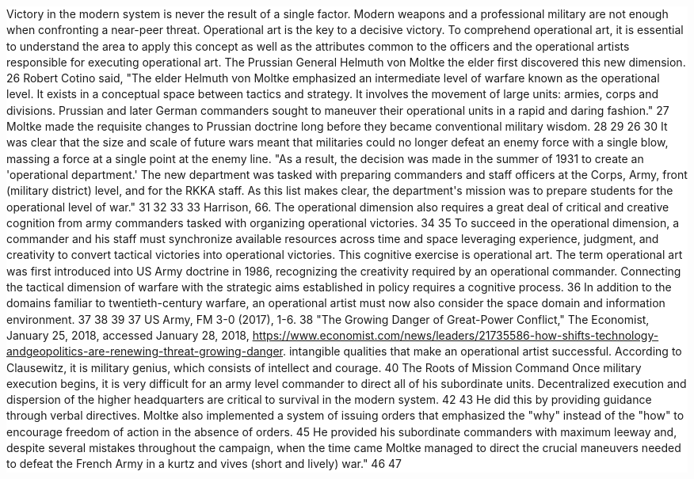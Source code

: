 Victory in the modern system is never the result of a single factor. Modern weapons and a professional military are not enough when confronting a near-peer threat. Operational art is the key to a decisive victory. To comprehend operational art, it is essential to understand the area to apply this concept as well as the attributes common to the officers and the operational artists responsible for executing operational art.
The Prussian General Helmuth von Moltke the elder first discovered this new dimension. 
26
Robert Cotino said, "The elder Helmuth von Moltke emphasized an intermediate level of warfare known as the operational level. It exists in a conceptual space between tactics and strategy. It involves the movement of large units: armies, corps and divisions. Prussian and later German commanders sought to maneuver their operational units in a rapid and daring fashion." 27 Moltke made the requisite changes to Prussian doctrine long before they became conventional military wisdom. 
28
29
26
30
It was clear that the size and scale of future wars meant that militaries could no longer defeat an enemy force with a single blow, massing a force at a single point at the enemy line. "As a result, the decision was made in the summer of 1931 to create an 'operational department.' The new department was tasked with preparing commanders and staff officers at the Corps, Army, front (military district) level, and for the RKKA staff. As this list makes clear, the department's mission was to prepare students for the operational level of war." 
31
32
33
33 Harrison,
66.
The operational dimension also requires a great deal of critical and creative cognition from army commanders tasked with organizing operational victories. 
34
35
To succeed in the operational dimension, a commander and his staff must synchronize available resources across time and space leveraging experience, judgment, and creativity to convert tactical victories into operational victories. This cognitive exercise is operational art. The term operational art was first introduced into US Army doctrine in 1986, recognizing the creativity required by an operational commander. Connecting the tactical dimension of warfare with the strategic aims established in policy requires a cognitive process. 
36
In addition to the domains familiar to twentieth-century warfare, an operational artist must now also consider the space domain and information environment. 
37
38
39
37 US Army, FM 3-0 (2017), 1-6.
38 "The Growing Danger of Great-Power Conflict," The Economist, January 25, 2018, accessed January 28, 2018, https://www.economist.com/news/leaders/21735586-how-shifts-technology-andgeopolitics-are-renewing-threat-growing-danger.
intangible qualities that make an operational artist successful. According to Clausewitz, it is military genius, which consists of intellect and courage. 
40
The Roots of Mission Command Once military execution begins, it is very difficult for an army level commander to direct all of his subordinate units. Decentralized execution and dispersion of the higher headquarters are critical to survival in the modern system. 
42
43
He did this by providing guidance through verbal directives. Moltke also implemented a system of issuing orders that emphasized the "why" instead of the "how" to encourage freedom of action in the absence of orders. 
45
He provided his subordinate commanders with maximum leeway and, despite several mistakes throughout the campaign, when the time came Moltke managed to direct the crucial maneuvers needed to defeat the French Army in a kurtz and vives (short and lively) war." 
46
47
